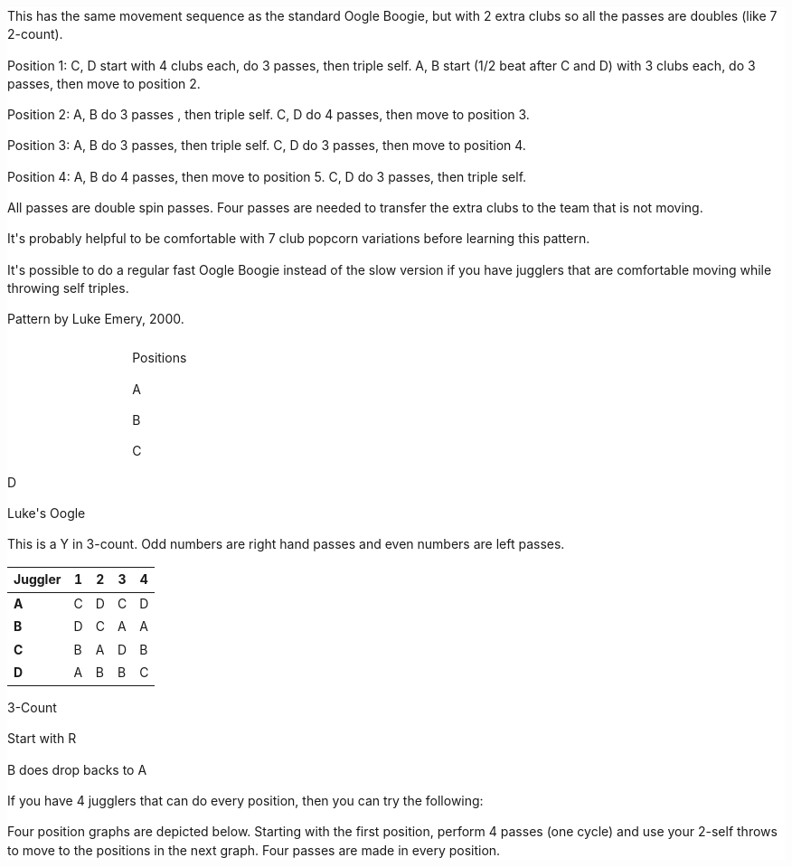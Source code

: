 This has the same movement sequence as the standard Oogle Boogie, but with 2 extra clubs so all the passes are doubles (like 7 2-count).

Position 1: C, D start with 4 clubs each, do 3 passes, then triple self. A, B start (1/2 beat after C and D) with 3 clubs each, do 3 passes, then move to position 2.

Position 2: A, B do 3 passes , then triple self. C, D do 4 passes, then move to position 3.

Position 3: A, B do 3 passes, then triple self. C, D do 3 passes, then move to position 4.

Position 4: A, B do 4 passes, then move to position 5. C, D do 3 passes, then triple self.

All passes are double spin passes. Four passes are needed to transfer the extra clubs to the team that is not moving.

It's probably helpful to be comfortable with 7 club popcorn variations before learning this pattern.

It's possible to do a regular fast Oogle Boogie instead of the slow version if you have jugglers that are comfortable moving while throwing self triples.

Pattern by Luke Emery, 2000.

### <span id="Frame5" dir="ltr" style="float: left; width: 1.44in; height: 1.33in; border: none; padding: 0in; background: #ffffff"> </span>

Positions

A

B

C

D

Luke's Oogle

This is a Y in 3-count. Odd numbers are right hand passes and even numbers are left passes.

| **Juggler** | **1** | **2** | **3** | **4** |
|-------------|-------|-------|-------|-------|
| **A**       | C     | D     | C     | D     |
| **B**       | D     | C     | A     | A     |
| **C**       | B     | A     | D     | B     |
| **D**       | A     | B     | B     | C     |

3-Count

Start with R

B does drop backs to A

If you have 4 jugglers that can do every position, then you can try the following:

Four position graphs are depicted below. Starting with the first position, perform 4 passes (one cycle) and use your 2-self throws to move to the positions in the next graph. Four passes are made in every position.
